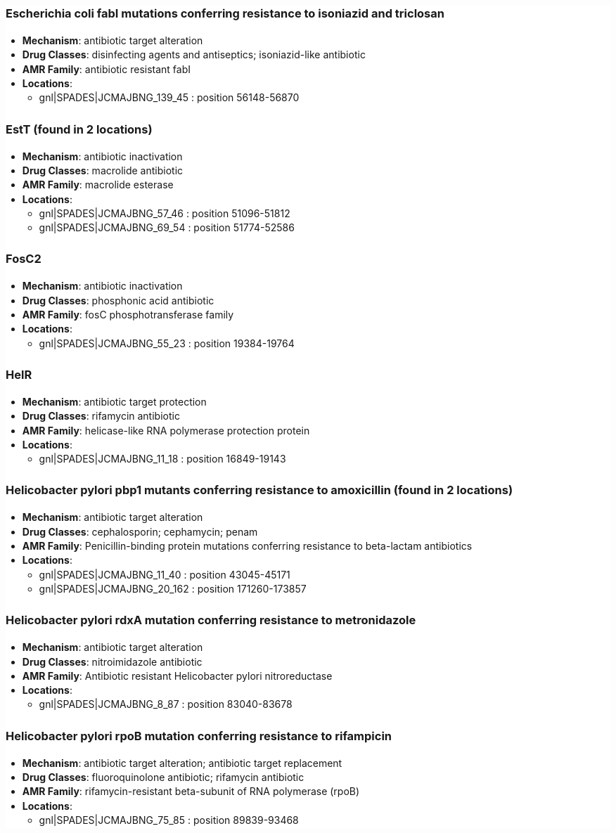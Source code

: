 ### Escherichia coli fabI mutations conferring resistance to isoniazid and triclosan
- **Mechanism**: antibiotic target alteration
- **Drug Classes**: disinfecting agents and antiseptics; isoniazid-like antibiotic
- **AMR Family**: antibiotic resistant fabI
- **Locations**:
  - gnl|SPADES|JCMAJBNG_139_45 : position 56148-56870

### EstT (found in 2 locations)
- **Mechanism**: antibiotic inactivation
- **Drug Classes**: macrolide antibiotic
- **AMR Family**: macrolide esterase
- **Locations**:
  - gnl|SPADES|JCMAJBNG_57_46 : position 51096-51812
  - gnl|SPADES|JCMAJBNG_69_54 : position 51774-52586

### FosC2
- **Mechanism**: antibiotic inactivation
- **Drug Classes**: phosphonic acid antibiotic
- **AMR Family**: fosC phosphotransferase family
- **Locations**:
  - gnl|SPADES|JCMAJBNG_55_23 : position 19384-19764

### HelR
- **Mechanism**: antibiotic target protection
- **Drug Classes**: rifamycin antibiotic
- **AMR Family**: helicase-like RNA polymerase protection protein
- **Locations**:
  - gnl|SPADES|JCMAJBNG_11_18 : position 16849-19143

### Helicobacter pylori pbp1 mutants conferring resistance to amoxicillin (found in 2 locations)
- **Mechanism**: antibiotic target alteration
- **Drug Classes**: cephalosporin; cephamycin; penam
- **AMR Family**: Penicillin-binding protein mutations conferring resistance to beta-lactam antibiotics
- **Locations**:
  - gnl|SPADES|JCMAJBNG_11_40 : position 43045-45171
  - gnl|SPADES|JCMAJBNG_20_162 : position 171260-173857

### Helicobacter pylori rdxA mutation conferring resistance to metronidazole
- **Mechanism**: antibiotic target alteration
- **Drug Classes**: nitroimidazole antibiotic
- **AMR Family**: Antibiotic resistant Helicobacter pylori nitroreductase
- **Locations**:
  - gnl|SPADES|JCMAJBNG_8_87 : position 83040-83678

### Helicobacter pylori rpoB mutation conferring resistance to rifampicin
- **Mechanism**: antibiotic target alteration; antibiotic target replacement
- **Drug Classes**: fluoroquinolone antibiotic; rifamycin antibiotic
- **AMR Family**: rifamycin-resistant beta-subunit of RNA polymerase (rpoB)
- **Locations**:
  - gnl|SPADES|JCMAJBNG_75_85 : position 89839-93468
